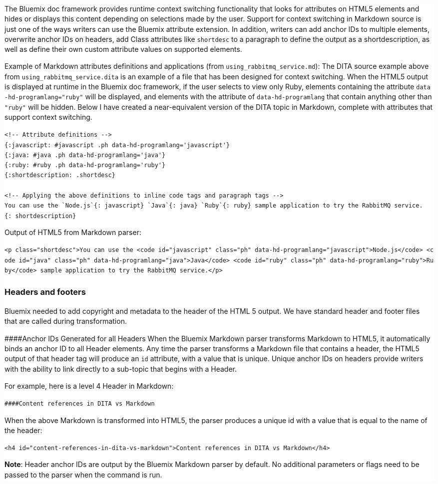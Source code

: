 The Bluemix doc framework provides runtime context switching functionality that looks for attributes on HTML5 elements and hides or displays this content depending on selections made by the user. Support for context switching in Markdown source is just one of the ways writers can use the Bluemix attribute extension. In addition, writers can add anchor IDs to multiple elements, overwrite anchor IDs on headers, add Class attributes like `shortdesc` to a paragraph to define the output as a shortdescription, as well as define their own custom attribute values on supported elements.

Example of Markdown attributes definitions and applications (from `using_rabbitmq_service.md`):
The DITA source example above from `using_rabbitmq_service.dita` is an example of a file that has been designed for context switching. When the HTML5 output is displayed at runtime in the Bluemix doc framework, if the user selects to view only Ruby, elements containing the attribute `data-hd-programlang="ruby"` will be displayed, and elements with the attribute of `data-hd-programlang` that contain anything other than `"ruby"` will be hidden. Below I have created a near-equivalent version of the DITA topic in Markdown, complete with attributes that support context switching.

```
<!-- Attribute definitions -->
{:javascript: #javascript .ph data-hd-programlang='javascript'}
{:java: #java .ph data-hd-programlang='java'}
{:ruby: #ruby .ph data-hd-programlang='ruby'}
{:shortdescription: .shortdesc}

<!-- Applying the above definitions to inline code tags and paragraph tags -->
You can use the `Node.js`{: javascript} `Java`{: java} `Ruby`{: ruby} sample application to try the RabbitMQ service.
{: shortdescription}

```

Output of HTML5 from Markdown parser:

```
<p class="shortdesc">You can use the <code id="javascript" class="ph" data-hd-programlang="javascript">Node.js</code> <code id="java" class="ph" data-hd-programlang="java">Java</code> <code id="ruby" class="ph" data-hd-programlang="ruby">Ruby</code> sample application to try the RabbitMQ service.</p>

```

### Headers and footers
Bluemix needed to add copyright and metadata to the header of the HTML 5 output. We have standard header and footer files that are called during transformation.

####Anchor IDs Generated for all Headers
When the Bluemix Markdown parser transforms Markdown to HTML5, it automatically binds an anchor ID to all Header elements. Any time the parser transforms a Markdown file that contains a header, the HTML5 output of that header tag will produce an `id` attribute, with a value that is unique. Unique anchor IDs on headers provide writers with the ability to link directly to a sub-topic that begins with a Header.

For example, here is a level 4 Header in Markdown:
```
####Content references in DITA vs Markdown
```
When the above Markdown is transformed into HTML5, the parser produces a unique id with a value that is equal to the name of the header:
```
<h4 id="content-references-in-dita-vs-markdown">Content references in DITA vs Markdown</h4>
```
**Note**: Header anchor IDs are output by the Bluemix Markdown parser by default. No additional parameters or flags need to be passed to the parser when the command is run.
